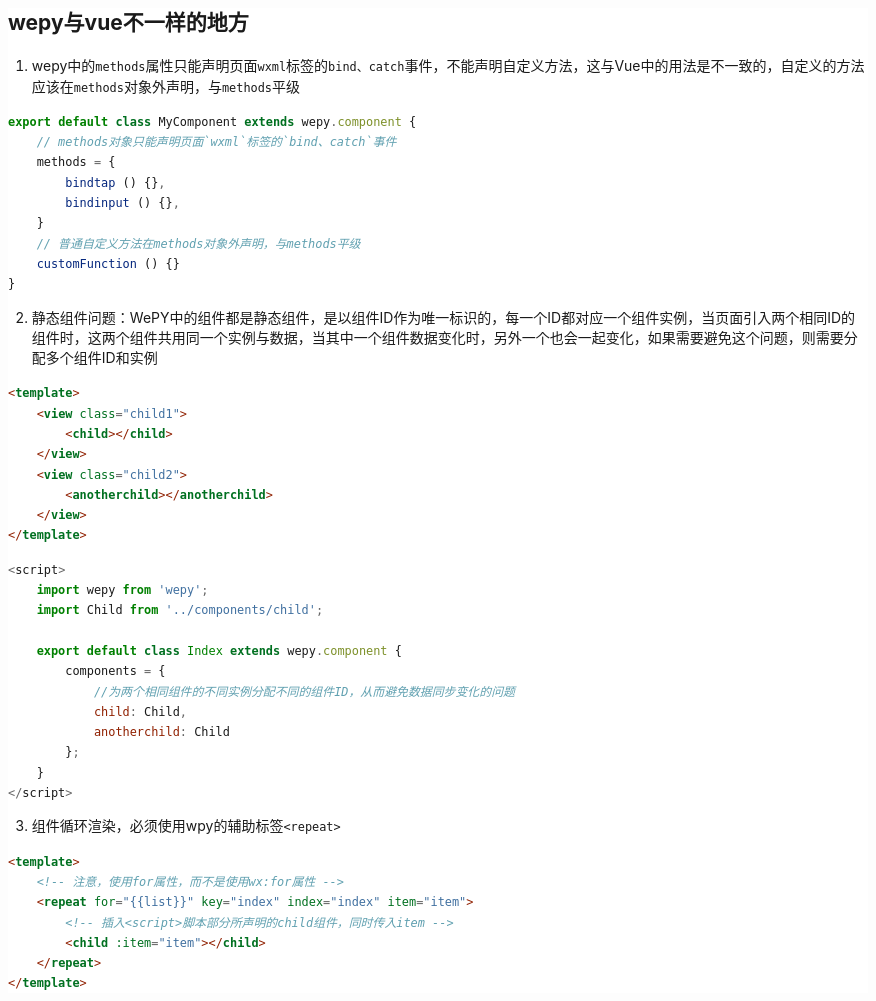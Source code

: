 ## wepy与vue不一样的地方

1. wepy中的`methods`属性只能声明页面`wxml`标签的`bind、catch`事件，不能声明自定义方法，这与Vue中的用法是不一致的，自定义的方法应该在`methods`对象外声明，与`methods`平级

```javascript
export default class MyComponent extends wepy.component {
    // methods对象只能声明页面`wxml`标签的`bind、catch`事件
    methods = {
        bindtap () {},
        bindinput () {},
    }
    // 普通自定义方法在methods对象外声明，与methods平级
    customFunction () {}
}
```

2. 静态组件问题：WePY中的组件都是静态组件，是以组件ID作为唯一标识的，每一个ID都对应一个组件实例，当页面引入两个相同ID的组件时，这两个组件共用同一个实例与数据，当其中一个组件数据变化时，另外一个也会一起变化，如果需要避免这个问题，则需要分配多个组件ID和实例

```html
<template>
    <view class="child1">
        <child></child>
    </view>
    <view class="child2">
        <anotherchild></anotherchild>
    </view>
</template>
```
```javascript
<script>
    import wepy from 'wepy';
    import Child from '../components/child';

    export default class Index extends wepy.component {
        components = {
            //为两个相同组件的不同实例分配不同的组件ID，从而避免数据同步变化的问题
            child: Child,
            anotherchild: Child
        };
    }
</script>
```

3. 组件循环渲染，必须使用wpy的辅助标签`<repeat>`

```html
<template>
    <!-- 注意，使用for属性，而不是使用wx:for属性 -->
    <repeat for="{{list}}" key="index" index="index" item="item">
        <!-- 插入<script>脚本部分所声明的child组件，同时传入item -->
        <child :item="item"></child>
    </repeat>
</template>
```
